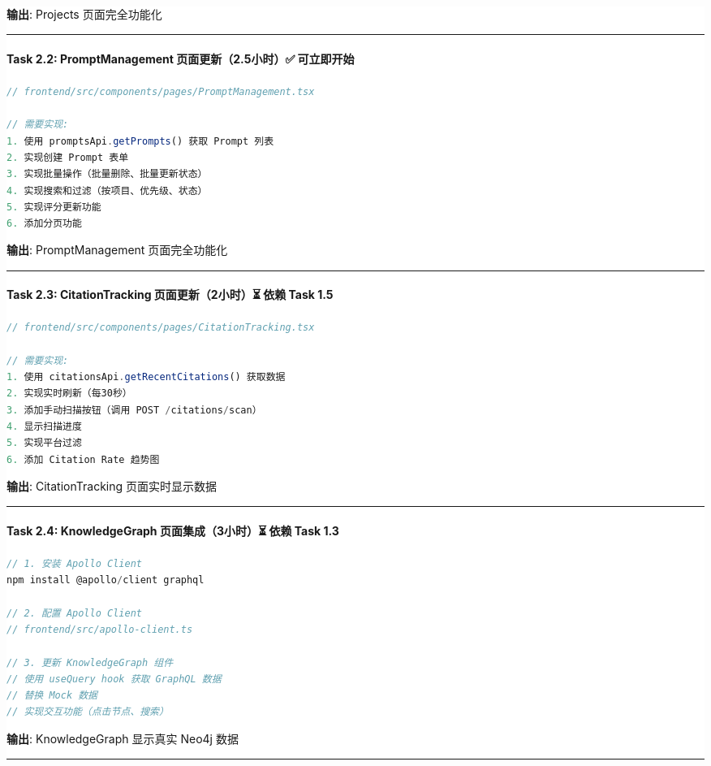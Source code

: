 **输出**: Projects 页面完全功能化

---

#### Task 2.2: PromptManagement 页面更新（2.5小时）✅ 可立即开始

```typescript
// frontend/src/components/pages/PromptManagement.tsx

// 需要实现:
1. 使用 promptsApi.getPrompts() 获取 Prompt 列表
2. 实现创建 Prompt 表单
3. 实现批量操作（批量删除、批量更新状态）
4. 实现搜索和过滤（按项目、优先级、状态）
5. 实现评分更新功能
6. 添加分页功能
```

**输出**: PromptManagement 页面完全功能化

---

#### Task 2.3: CitationTracking 页面更新（2小时）⏳ 依赖 Task 1.5

```typescript
// frontend/src/components/pages/CitationTracking.tsx

// 需要实现:
1. 使用 citationsApi.getRecentCitations() 获取数据
2. 实现实时刷新（每30秒）
3. 添加手动扫描按钮（调用 POST /citations/scan）
4. 显示扫描进度
5. 实现平台过滤
6. 添加 Citation Rate 趋势图
```

**输出**: CitationTracking 页面实时显示数据

---

#### Task 2.4: KnowledgeGraph 页面集成（3小时）⏳ 依赖 Task 1.3

```typescript
// 1. 安装 Apollo Client
npm install @apollo/client graphql

// 2. 配置 Apollo Client
// frontend/src/apollo-client.ts

// 3. 更新 KnowledgeGraph 组件
// 使用 useQuery hook 获取 GraphQL 数据
// 替换 Mock 数据
// 实现交互功能（点击节点、搜索）
```

**输出**: KnowledgeGraph 显示真实 Neo4j 数据

---
